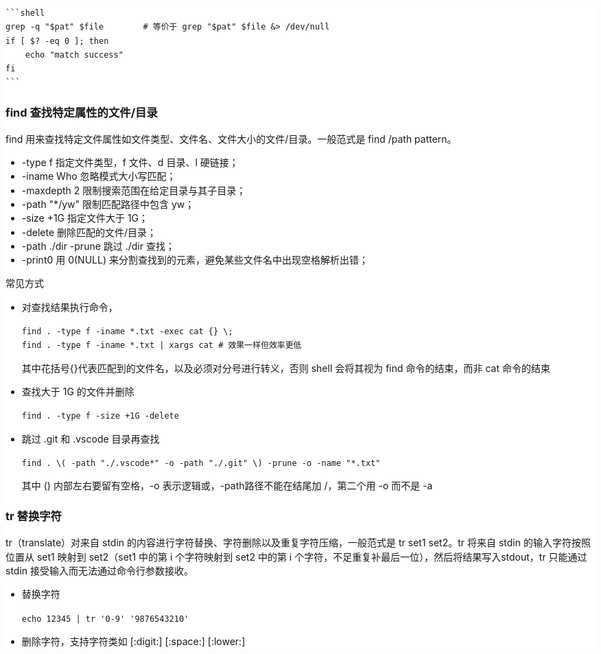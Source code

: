     ```shell
    grep -q "$pat" $file		# 等价于 grep "$pat" $file &> /dev/null
    if [ $? -eq 0 ]; then
    	echo "match success"
    fi
    ```

### find 查找特定属性的文件/目录

find 用来查找特定文件属性如文件类型、文件名、文件大小的文件/目录。一般范式是 find /path pattern。

* -type f 指定文件类型，f 文件、d 目录、l 硬链接；
* -iname Who 忽略模式大小写匹配；
* -maxdepth 2 限制搜索范围在给定目录与其子目录；
* -path "*/yw" 限制匹配路径中包含 yw；
* -size +1G 指定文件大于 1G；
* -delete 删除匹配的文件/目录；
* -path ./dir -prune 跳过 ./dir 查找；
* -print0 用 0(NULL) 来分割查找到的元素，避免某些文件名中出现空格解析出错；

常见方式

* 对查找结果执行命令，

    ```shell
    find . -type f -iname *.txt -exec cat {} \;
    find . -type f -iname *.txt | xargs cat	# 效果一样但效率更低
    ```

    其中花括号{}代表匹配到的文件名，以及必须对分号进行转义，否则 shell 会将其视为 find 命令的结束，而非 cat 命令的结束

* 查找大于 1G 的文件并删除

    ```shell
    find . -type f -size +1G -delete
    ```

* 跳过 .git 和 .vscode 目录再查找

    ```shell
    find . \( -path "./.vscode*" -o -path "./.git" \) -prune -o -name "*.txt"
    ```

    其中 () 内部左右要留有空格，-o 表示逻辑或，-path路径不能在结尾加 /，第二个用 -o 而不是 -a

### tr 替换字符

tr（translate）对来自 stdin 的内容进行字符替换、字符删除以及重复字符压缩，一般范式是 tr set1 set2。tr 将来自 stdin 的输入字符按照位置从 set1 映射到 set2（set1 中的第 i 个字符映射到 set2 中的第 i 个字符，不足重复补最后一位），然后将结果写入stdout，tr 只能通过 stdin 接受输入而无法通过命令行参数接收。

* 替换字符

    ```shell
    echo 12345 | tr '0-9' '9876543210'
    ```

* 删除字符，支持字符类如 [:digit:] [:space:] [:lower:]
